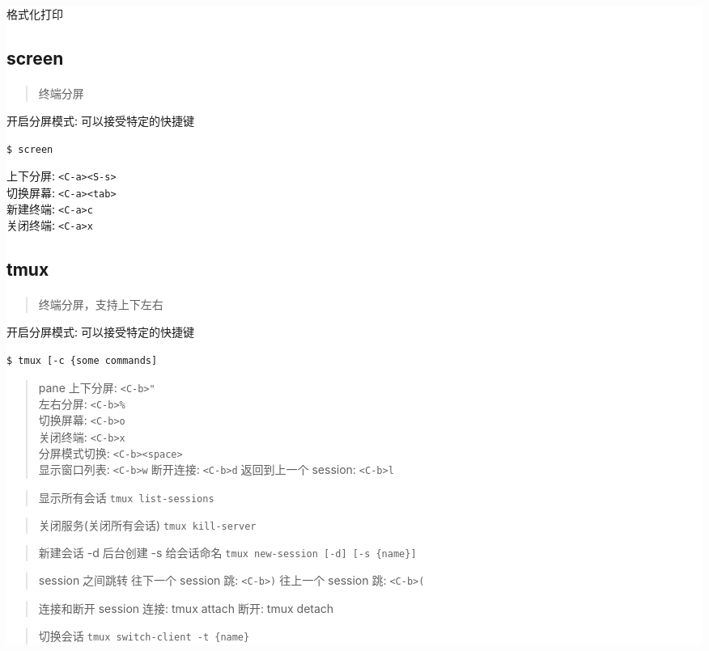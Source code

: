 格式化打印

## screen

> 终端分屏

开启分屏模式: 可以接受特定的快捷键

```sh
$ screen
```

上下分屏: `<C-a><S-s>`  
切换屏幕: `<C-a><tab>`  
新建终端: `<C-a>c`  
关闭终端: `<C-a>x`

## tmux

> 终端分屏，支持上下左右

开启分屏模式: 可以接受特定的快捷键

```sh
$ tmux [-c {some commands]
```

> pane
> 上下分屏: `<C-b>"`  
> 左右分屏: `<C-b>%`  
> 切换屏幕: `<C-b>o`  
> 关闭终端: `<C-b>x`  
> 分屏模式切换: `<C-b><space>`  
> 显示窗口列表: `<C-b>w`
> 断开连接: `<C-b>d`
> 返回到上一个 session: `<C-b>l`

> 显示所有会话
> `tmux list-sessions`

> 关闭服务(关闭所有会话)
> `tmux kill-server`

> 新建会话 -d 后台创建 -s 给会话命名
> `tmux new-session [-d] [-s {name}]`

> session 之间跳转
> 往下一个 session 跳: `<C-b>)`
> 往上一个 session 跳: `<C-b>(`

> 连接和断开 session
> 连接: tmux attach
> 断开: tmux detach

> 切换会话
> `tmux switch-client -t {name}`

